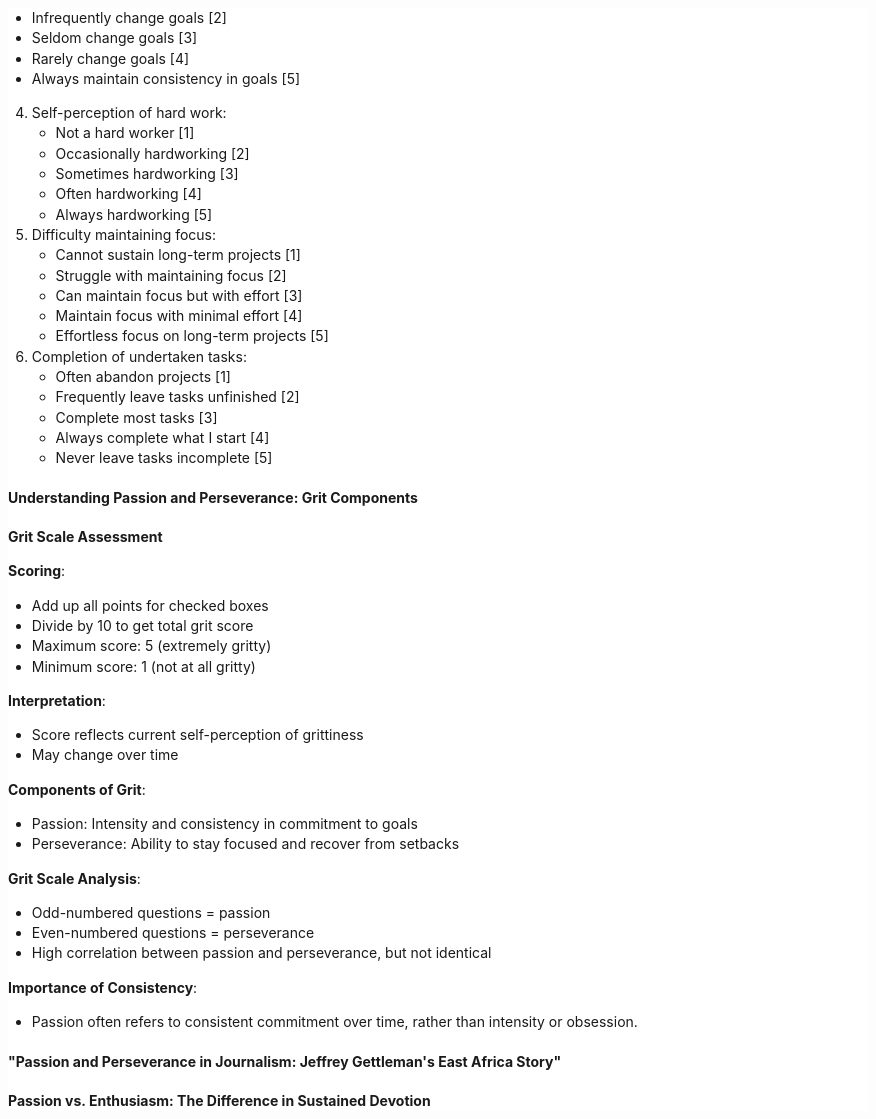    * Infrequently change goals [2]
   * Seldom change goals [3]
   * Rarely change goals [4]
   * Always maintain consistency in goals [5]
4. Self-perception of hard work:
   * Not a hard worker [1]
   * Occasionally hardworking [2]
   * Sometimes hardworking [3]
   * Often hardworking [4]
   * Always hardworking [5]
5. Difficulty maintaining focus:
   * Cannot sustain long-term projects [1]
   * Struggle with maintaining focus [2]
   * Can maintain focus but with effort [3]
   * Maintain focus with minimal effort [4]
   * Effortless focus on long-term projects [5]
6. Completion of undertaken tasks:
   * Often abandon projects [1]
   * Frequently leave tasks unfinished [2]
   * Complete most tasks [3]
   * Always complete what I start [4]
   * Never leave tasks incomplete [5]

#### Understanding Passion and Perseverance: Grit Components

**Grit Scale Assessment**

**Scoring**:
- Add up all points for checked boxes
- Divide by 10 to get total grit score
- Maximum score: 5 (extremely gritty)
- Minimum score: 1 (not at all gritty)

**Interpretation**:
- Score reflects current self-perception of grittiness
- May change over time

**Components of Grit**:
- Passion: Intensity and consistency in commitment to goals
- Perseverance: Ability to stay focused and recover from setbacks

**Grit Scale Analysis**:
- Odd-numbered questions = passion
- Even-numbered questions = perseverance
- High correlation between passion and perseverance, but not identical

**Importance of Consistency**:
- Passion often refers to consistent commitment over time, rather than intensity or obsession.

#### "Passion and Perseverance in Journalism: Jeffrey Gettleman's East Africa Story"

**Passion vs. Enthusiasm: The Difference in Sustained Devotion**
